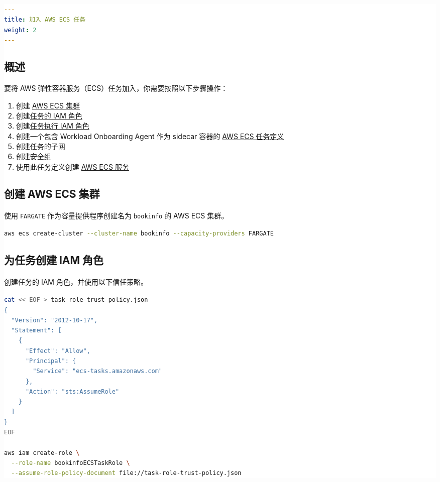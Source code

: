 ```yaml
---
title: 加入 AWS ECS 任务
weight: 2
---
```


## 概述

要将 AWS 弹性容器服务（ECS）任务加入，你需要按照以下步骤操作：

1. 创建 [AWS ECS 集群](https://docs.aws.amazon.com/AmazonECS/latest/developerguide/clusters.html)
1. 创建[任务的 IAM 角色](https://docs.aws.amazon.com/AmazonECS/latest/developerguide/task-iam-roles.html)
1. 创建[任务执行 IAM 角色](https://docs.aws.amazon.com/AmazonECS/latest/developerguide/task_execution_IAM_role.html)
1. 创建一个包含 Workload Onboarding Agent 作为 sidecar 容器的 [AWS ECS 任务定义](https://docs.aws.amazon.com/AmazonECS/latest/developerguide/task_definitions.html)
1. 创建任务的子网
1. 创建安全组
1. 使用此任务定义创建 [AWS ECS 服务](https://docs.aws.amazon.com/AmazonECS/latest/developerguide/ecs_services.html)

## 创建 AWS ECS 集群

使用 `FARGATE` 作为容量提供程序创建名为 `bookinfo` 的 AWS ECS 集群。

```bash
aws ecs create-cluster --cluster-name bookinfo --capacity-providers FARGATE
```

## 为任务创建 IAM 角色

创建任务的 IAM 角色，并使用以下信任策略。

```bash
cat << EOF > task-role-trust-policy.json
{
  "Version": "2012-10-17",
  "Statement": [
    {
      "Effect": "Allow",
      "Principal": {
        "Service": "ecs-tasks.amazonaws.com"
      },
      "Action": "sts:AssumeRole"
    }
  ]
}
EOF

aws iam create-role \
  --role-name bookinfoECSTaskRole \
  --assume-role-policy-document file://task-role-trust-policy.json
```
